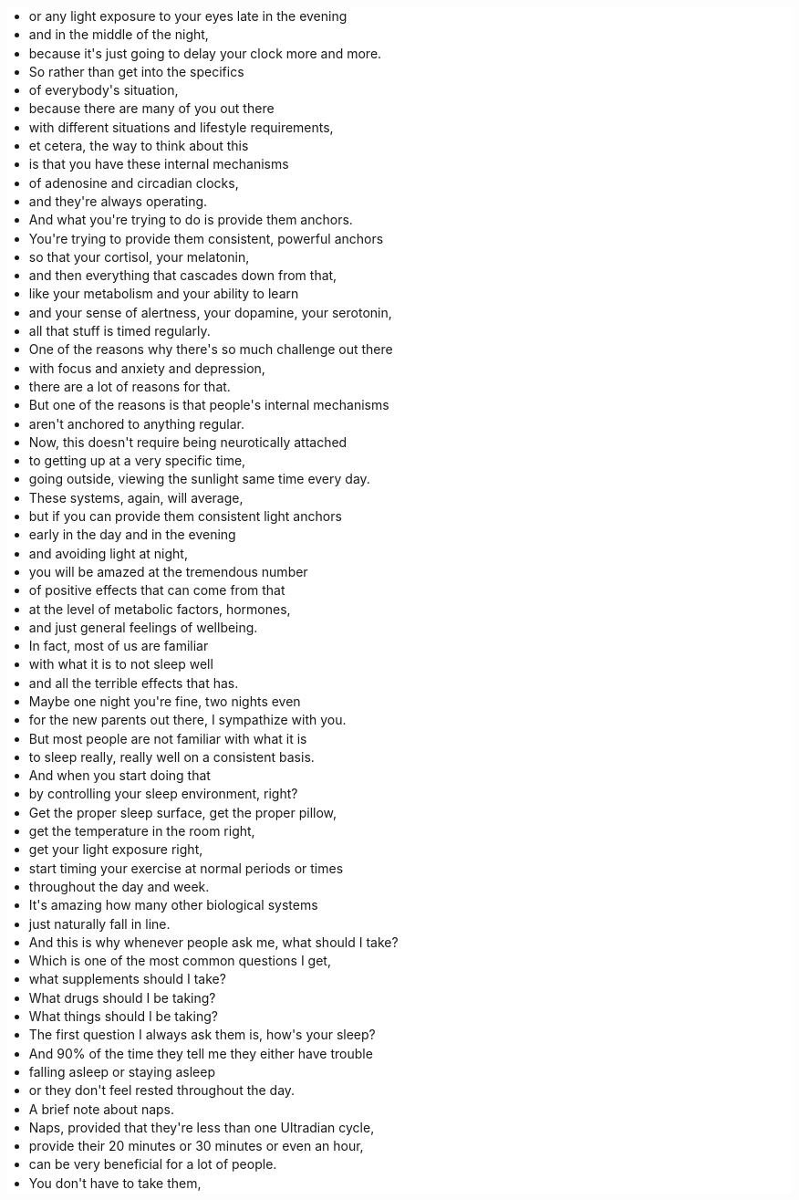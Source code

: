 *  or any light exposure to your eyes late in the evening
*  and in the middle of the night,
*  because it's just going to delay your clock more and more.
*  So rather than get into the specifics
*  of everybody's situation,
*  because there are many of you out there
*  with different situations and lifestyle requirements,
*  et cetera, the way to think about this
*  is that you have these internal mechanisms
*  of adenosine and circadian clocks,
*  and they're always operating.
*  And what you're trying to do is provide them anchors.
*  You're trying to provide them consistent, powerful anchors
*  so that your cortisol, your melatonin,
*  and then everything that cascades down from that,
*  like your metabolism and your ability to learn
*  and your sense of alertness, your dopamine, your serotonin,
*  all that stuff is timed regularly.
*  One of the reasons why there's so much challenge out there
*  with focus and anxiety and depression,
*  there are a lot of reasons for that.
*  But one of the reasons is that people's internal mechanisms
*  aren't anchored to anything regular.
*  Now, this doesn't require being neurotically attached
*  to getting up at a very specific time,
*  going outside, viewing the sunlight same time every day.
*  These systems, again, will average,
*  but if you can provide them consistent light anchors
*  early in the day and in the evening
*  and avoiding light at night,
*  you will be amazed at the tremendous number
*  of positive effects that can come from that
*  at the level of metabolic factors, hormones,
*  and just general feelings of wellbeing.
*  In fact, most of us are familiar
*  with what it is to not sleep well
*  and all the terrible effects that has.
*  Maybe one night you're fine, two nights even
*  for the new parents out there, I sympathize with you.
*  But most people are not familiar with what it is
*  to sleep really, really well on a consistent basis.
*  And when you start doing that
*  by controlling your sleep environment, right?
*  Get the proper sleep surface, get the proper pillow,
*  get the temperature in the room right,
*  get your light exposure right,
*  start timing your exercise at normal periods or times
*  throughout the day and week.
*  It's amazing how many other biological systems
*  just naturally fall in line.
*  And this is why whenever people ask me, what should I take?
*  Which is one of the most common questions I get,
*  what supplements should I take?
*  What drugs should I be taking?
*  What things should I be taking?
*  The first question I always ask them is, how's your sleep?
*  And 90% of the time they tell me they either have trouble
*  falling asleep or staying asleep
*  or they don't feel rested throughout the day.
*  A brief note about naps.
*  Naps, provided that they're less than one Ultradian cycle,
*  provide their 20 minutes or 30 minutes or even an hour,
*  can be very beneficial for a lot of people.
*  You don't have to take them,